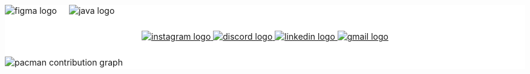   <img src="https://cdn.jsdelivr.net/gh/devicons/devicon/icons/figma/figma-original.svg" height="30" alt="figma logo"  />
  <img width="12" />
  <img src="https://cdn.jsdelivr.net/gh/devicons/devicon/icons/java/java-original.svg" height="30" alt="java logo"  />
</div>

###

<div align="center">
  <a href="https://www.instagram.com/trn.neit__?igsh=dXM3bHF4eHA2azdm" target="_blank">
    <img src="https://img.shields.io/static/v1?message=Instagram&logo=instagram&label=&color=E4405F&logoColor=white&labelColor=&style=for-the-badge" height="35" alt="instagram logo"  />
  </a>
  <a href="tienshinn_35312" target="_blank">
    <img src="https://img.shields.io/static/v1?message=Discord&logo=discord&label=&color=7289DA&logoColor=white&labelColor=&style=for-the-badge" height="35" alt="discord logo"  />
  </a>
  <a href="www.linkedin.com/in/tranthaotien23vn" target="_blank">
    <img src="https://img.shields.io/static/v1?message=LinkedIn&logo=linkedin&label=&color=0077B5&logoColor=white&labelColor=&style=for-the-badge" height="35" alt="linkedin logo"  />
  </a>
  <a href="thaotien23vn@gmail.com" target="_blank">
    <img src="https://img.shields.io/static/v1?message=Gmail&logo=gmail&label=&color=D14836&logoColor=white&labelColor=&style=for-the-badge" height="35" alt="gmail logo"  />
  </a>
</div>

###

###
<picture>
  <source media="(prefers-color-scheme: dark)" srcset="https://raw.githubusercontent.com/thaotien23vn/thaotien23vn/output/pacman-contribution-graph-dark.svg">
  <source media="(prefers-color-scheme: light)" srcset="https://raw.githubusercontent.com/thaotien23vn/thaotien23vn/output/pacman-contribution-graph.svg">
  <img alt="pacman contribution graph" src="https://raw.githubusercontent.com/thaotien23vn/thaotien23vn/output/pacman-contribution-graph.svg">
</picture>
